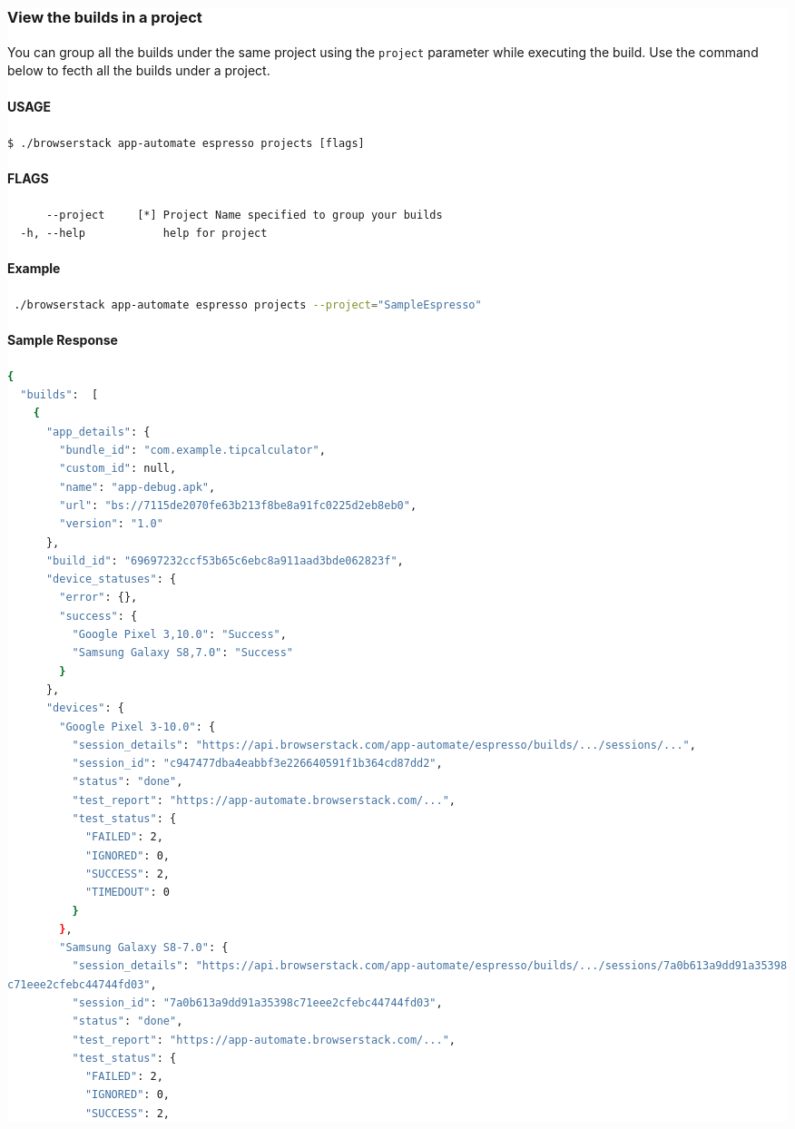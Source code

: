 ### View the builds in a project
You can group all the builds under the same project using the `project` parameter while executing the build. Use the command below to fecth all the builds under a project.
 
#### USAGE
```
$ ./browserstack app-automate espresso projects [flags]
```

#### FLAGS
```
      --project     [*] Project Name specified to group your builds
  -h, --help            help for project
```

#### Example
```bash
 ./browserstack app-automate espresso projects --project="SampleEspresso"
```

#### Sample Response
```bash
{
  "builds":  [
    {
      "app_details": {
        "bundle_id": "com.example.tipcalculator",
        "custom_id": null,
        "name": "app-debug.apk",
        "url": "bs://7115de2070fe63b213f8be8a91fc0225d2eb8eb0",
        "version": "1.0"
      },
      "build_id": "69697232ccf53b65c6ebc8a911aad3bde062823f",
      "device_statuses": {
        "error": {},
        "success": {
          "Google Pixel 3,10.0": "Success",
          "Samsung Galaxy S8,7.0": "Success"
        }
      },
      "devices": {
        "Google Pixel 3-10.0": {
          "session_details": "https://api.browserstack.com/app-automate/espresso/builds/.../sessions/...",
          "session_id": "c947477dba4eabbf3e226640591f1b364cd87dd2",
          "status": "done",
          "test_report": "https://app-automate.browserstack.com/...",
          "test_status": {
            "FAILED": 2,
            "IGNORED": 0,
            "SUCCESS": 2,
            "TIMEDOUT": 0
          }
        },
        "Samsung Galaxy S8-7.0": {
          "session_details": "https://api.browserstack.com/app-automate/espresso/builds/.../sessions/7a0b613a9dd91a35398c71eee2cfebc44744fd03",
          "session_id": "7a0b613a9dd91a35398c71eee2cfebc44744fd03",
          "status": "done",
          "test_report": "https://app-automate.browserstack.com/...",
          "test_status": {
            "FAILED": 2,
            "IGNORED": 0,
            "SUCCESS": 2,
```